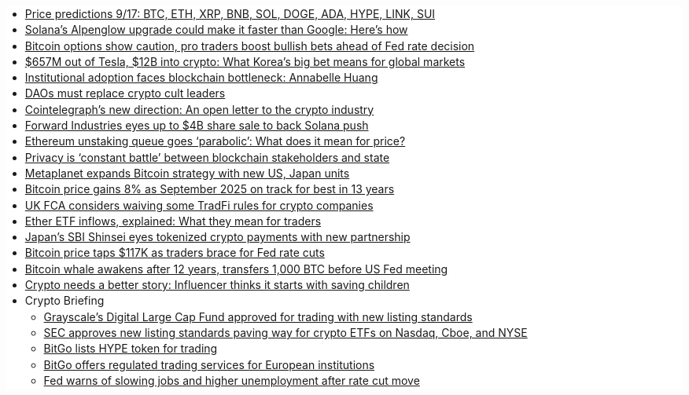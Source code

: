   - [Price predictions 9/17: BTC, ETH, XRP, BNB, SOL, DOGE, ADA, HYPE, LINK, SUI](https://cointelegraph.com/news/price-predictions-917-btc-eth-xrp-bnb-sol-doge-ada-hype-link-sui?utm_source=rss_feed&utm_medium=rss&utm_campaign=rss_partner_inbound)
  - [Solana’s Alpenglow upgrade could make it faster than Google: Here’s how](https://cointelegraph.com/explained/solanas-alpenglow-upgrade-could-make-it-faster-than-google-heres-how?utm_source=rss_feed&utm_medium=rss&utm_campaign=rss_partner_inbound)
  - [Bitcoin options show caution, pro traders boost bullish bets ahead of Fed rate decision](https://cointelegraph.com/news/bitcoin-options-hedge-pro-traders-boost-bullish-best-as-fed-rate-decision-looms?utm_source=rss_feed&utm_medium=rss&utm_campaign=rss_partner_inbound)
  - [$657M out of Tesla, $12B into crypto: What Korea’s big bet means for global markets](https://cointelegraph.com/explained/657m-out-of-tesla-12b-into-crypto-what-koreas-big-bet-means-for-global-markets?utm_source=rss_feed&utm_medium=rss&utm_campaign=rss_partner_inbound)
  - [Institutional adoption faces blockchain bottleneck: Annabelle Huang](https://cointelegraph.com/news/crypto-institutional-adoption-bottleneck-annabelle-huang?utm_source=rss_feed&utm_medium=rss&utm_campaign=rss_partner_inbound)
  - [DAOs must replace crypto cult leaders](https://cointelegraph.com/news/financial-ruling-class?utm_source=rss_feed&utm_medium=rss&utm_campaign=rss_partner_inbound)
  - [Cointelegraph’s new direction: An open letter to the crypto industry](https://cointelegraph.com/news/cointelegraph-open-letter-crypto-industry?utm_source=rss_feed&utm_medium=rss&utm_campaign=rss_partner_inbound)
  - [Forward Industries eyes up to $4B share sale to back Solana push](https://cointelegraph.com/news/forward-industries-4b-atm-share-sale-solana-treasury?utm_source=rss_feed&utm_medium=rss&utm_campaign=rss_partner_inbound)
  - [Ethereum unstaking queue goes ‘parabolic’: What does it mean for price?](https://cointelegraph.com/news/ethereum-unstaking-queue-goes-parabolic-what-does-it-mean-for-eth-price?utm_source=rss_feed&utm_medium=rss&utm_campaign=rss_partner_inbound)
  - [Privacy is ‘constant battle’ between blockchain stakeholders and state](https://cointelegraph.com/news/privacy-constant-battle-blockchain-state?utm_source=rss_feed&utm_medium=rss&utm_campaign=rss_partner_inbound)
  - [Metaplanet expands Bitcoin strategy with new US, Japan units](https://cointelegraph.com/news/metaplanet-launches-us-japan-subsidiaries-bitcoin-income?utm_source=rss_feed&utm_medium=rss&utm_campaign=rss_partner_inbound)
  - [Bitcoin price gains 8% as September 2025 on track for best in 13 years](https://cointelegraph.com/news/bitcoin-price-gains-8-september-2025-on-track-for-best-in-13-years?utm_source=rss_feed&utm_medium=rss&utm_campaign=rss_partner_inbound)
  - [UK FCA considers waiving some TradFi rules for crypto companies](https://cointelegraph.com/news/uk-fca-consultation-tailored-crypto-rules?utm_source=rss_feed&utm_medium=rss&utm_campaign=rss_partner_inbound)
  - [Ether ETF inflows, explained: What they mean for traders](https://cointelegraph.com/explained/ether-etf-inflows-explained-what-they-mean-for-traders?utm_source=rss_feed&utm_medium=rss&utm_campaign=rss_partner_inbound)
  - [Japan’s SBI Shinsei eyes tokenized crypto payments with new partnership](https://cointelegraph.com/news/sbi-shinsei-bank-tokenized-deposits-cross-border?utm_source=rss_feed&utm_medium=rss&utm_campaign=rss_partner_inbound)
  - [Bitcoin price taps $117K as traders brace for Fed rate cuts](https://cointelegraph.com/news/bitcoin-price-taps-117k-traders-brace-for-fed-rate-cuts?utm_source=rss_feed&utm_medium=rss&utm_campaign=rss_partner_inbound)
  - [Bitcoin whale awakens after 12 years, transfers 1,000 BTC before US Fed meeting](https://cointelegraph.com/news/whale-12-years-transfers-1-000-btc-fomc?utm_source=rss_feed&utm_medium=rss&utm_campaign=rss_partner_inbound)
  - [Crypto needs a better story: Influencer thinks it starts with saving children](https://cointelegraph.com/news/carl-moon-kidsor-crypto-donation?utm_source=rss_feed&utm_medium=rss&utm_campaign=rss_partner_inbound)
- Crypto Briefing
  - [Grayscale’s Digital Large Cap Fund approved for trading with new listing standards](https://cryptobriefing.com/grayscale-digital-large-cap-multi-crypto-etp-approved/)
  - [SEC approves new listing standards paving way for crypto ETFs on Nasdaq, Cboe, and NYSE](https://cryptobriefing.com/sec-approves-commodity-trust-listing-standards-nasdaq-cboe-nyse/)
  - [BitGo lists HYPE token for trading](https://cryptobriefing.com/bitgo-lists-hype-token-hyperliquid/)
  - [BitGo offers regulated trading services for European institutions](https://cryptobriefing.com/bitgo-regulated-trading-europe-bafin-approval/)
  - [Fed warns of slowing jobs and higher unemployment after rate cut move](https://cryptobriefing.com/fomc-unemployment-risk-statement-update-2025/)